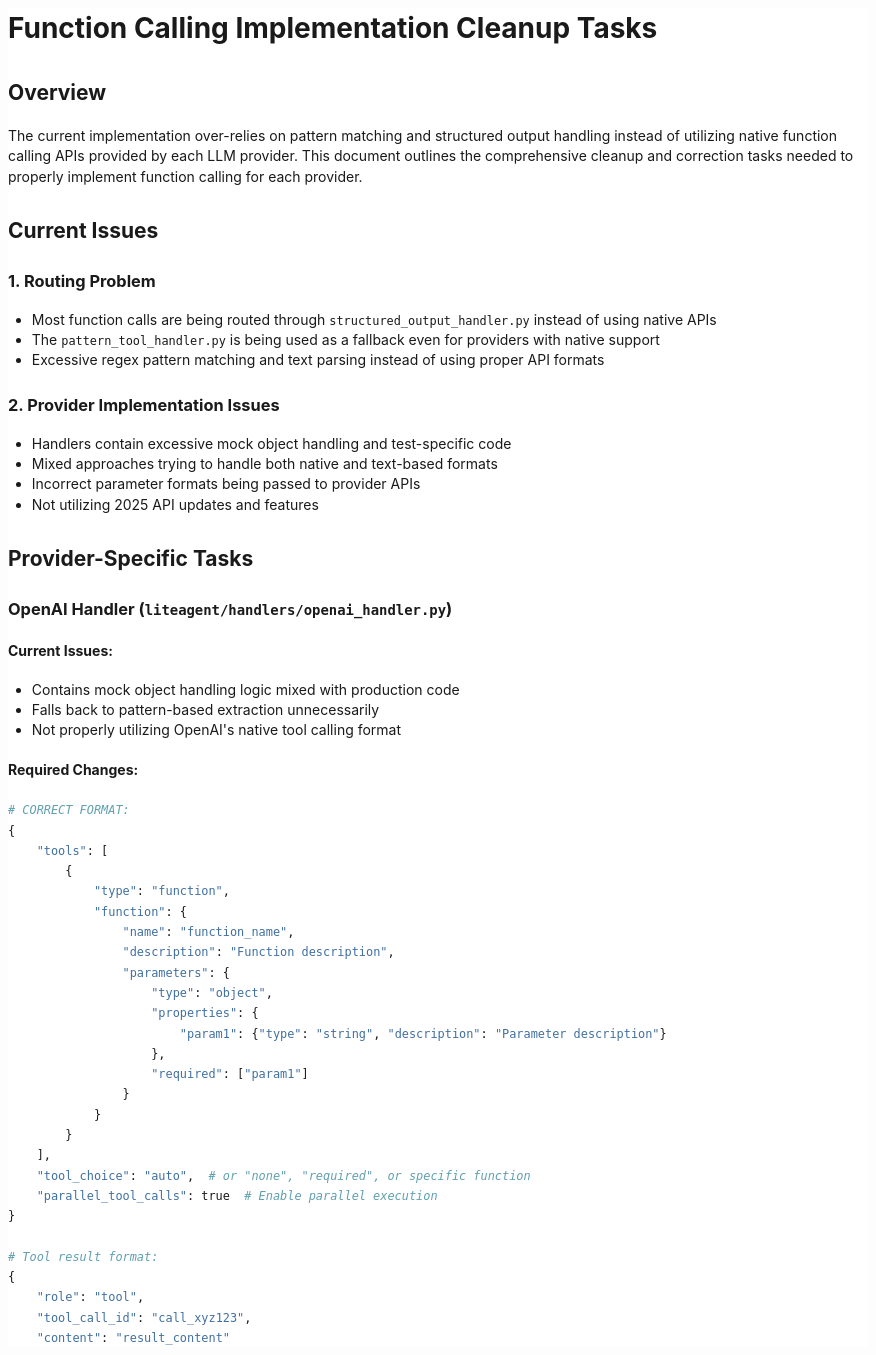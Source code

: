 # Function Calling Implementation Cleanup Tasks

## Overview
The current implementation over-relies on pattern matching and structured output handling instead of utilizing native function calling APIs provided by each LLM provider. This document outlines the comprehensive cleanup and correction tasks needed to properly implement function calling for each provider.

## Current Issues

### 1. Routing Problem
- Most function calls are being routed through `structured_output_handler.py` instead of using native APIs
- The `pattern_tool_handler.py` is being used as a fallback even for providers with native support
- Excessive regex pattern matching and text parsing instead of using proper API formats

### 2. Provider Implementation Issues
- Handlers contain excessive mock object handling and test-specific code
- Mixed approaches trying to handle both native and text-based formats
- Incorrect parameter formats being passed to provider APIs
- Not utilizing 2025 API updates and features

## Provider-Specific Tasks

### OpenAI Handler (`liteagent/handlers/openai_handler.py`)

#### Current Issues:
- Contains mock object handling logic mixed with production code
- Falls back to pattern-based extraction unnecessarily
- Not properly utilizing OpenAI's native tool calling format

#### Required Changes:
```python
# CORRECT FORMAT:
{
    "tools": [
        {
            "type": "function",
            "function": {
                "name": "function_name",
                "description": "Function description",
                "parameters": {
                    "type": "object",
                    "properties": {
                        "param1": {"type": "string", "description": "Parameter description"}
                    },
                    "required": ["param1"]
                }
            }
        }
    ],
    "tool_choice": "auto",  # or "none", "required", or specific function
    "parallel_tool_calls": true  # Enable parallel execution
}

# Tool result format:
{
    "role": "tool",
    "tool_call_id": "call_xyz123",
    "content": "result_content"
```